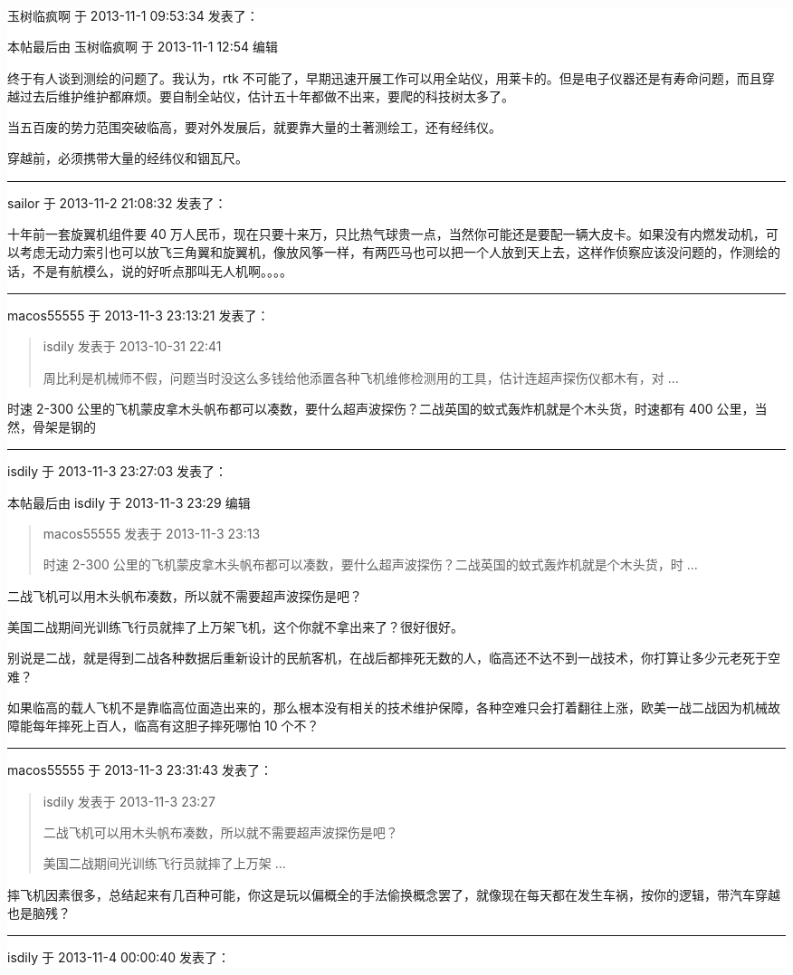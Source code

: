 
玉树临疯啊 于 2013-11-1 09:53:34 发表了：

本帖最后由 玉树临疯啊 于 2013-11-1 12:54 编辑

终于有人谈到测绘的问题了。我认为，rtk 不可能了，早期迅速开展工作可以用全站仪，用莱卡的。但是电子仪器还是有寿命问题，而且穿越过去后维护维护都麻烦。要自制全站仪，估计五十年都做不出来，要爬的科技树太多了。

当五百废的势力范围突破临高，要对外发展后，就要靠大量的土著测绘工，还有经纬仪。

穿越前，必须携带大量的经纬仪和铟瓦尺。

---

sailor 于 2013-11-2 21:08:32 发表了：

十年前一套旋翼机组件要 40 万人民币，现在只要十来万，只比热气球贵一点，当然你可能还是要配一辆大皮卡。如果没有内燃发动机，可以考虑无动力索引也可以放飞三角翼和旋翼机，像放风筝一样，有两匹马也可以把一个人放到天上去，这样作侦察应该没问题的，作测绘的话，不是有航模么，说的好听点那叫无人机啊。。。。

---

macos55555 于 2013-11-3 23:13:21 发表了：

> isdily 发表于 2013-10-31 22:41
>
> 周比利是机械师不假，问题当时没这么多钱给他添置各种飞机维修检测用的工具，估计连超声探伤仪都木有，对 ...

时速 2-300 公里的飞机蒙皮拿木头帆布都可以凑数，要什么超声波探伤？二战英国的蚊式轰炸机就是个木头货，时速都有 400 公里，当然，骨架是钢的

---

isdily 于 2013-11-3 23:27:03 发表了：

本帖最后由 isdily 于 2013-11-3 23:29 编辑

> macos55555 发表于 2013-11-3 23:13
>
> 时速 2-300 公里的飞机蒙皮拿木头帆布都可以凑数，要什么超声波探伤？二战英国的蚊式轰炸机就是个木头货，时 ...

二战飞机可以用木头帆布凑数，所以就不需要超声波探伤是吧？

美国二战期间光训练飞行员就摔了上万架飞机，这个你就不拿出来了？很好很好。

别说是二战，就是得到二战各种数据后重新设计的民航客机，在战后都摔死无数的人，临高还不达不到一战技术，你打算让多少元老死于空难？

如果临高的载人飞机不是靠临高位面造出来的，那么根本没有相关的技术维护保障，各种空难只会打着翻往上涨，欧美一战二战因为机械故障能每年摔死上百人，临高有这胆子摔死哪怕 10 个不？

---

macos55555 于 2013-11-3 23:31:43 发表了：

> isdily 发表于 2013-11-3 23:27
>
> 二战飞机可以用木头帆布凑数，所以就不需要超声波探伤是吧？
>
> 美国二战期间光训练飞行员就摔了上万架 ...

摔飞机因素很多，总结起来有几百种可能，你这是玩以偏概全的手法偷换概念罢了，就像现在每天都在发生车祸，按你的逻辑，带汽车穿越也是脑残？

---

isdily 于 2013-11-4 00:00:40 发表了：
